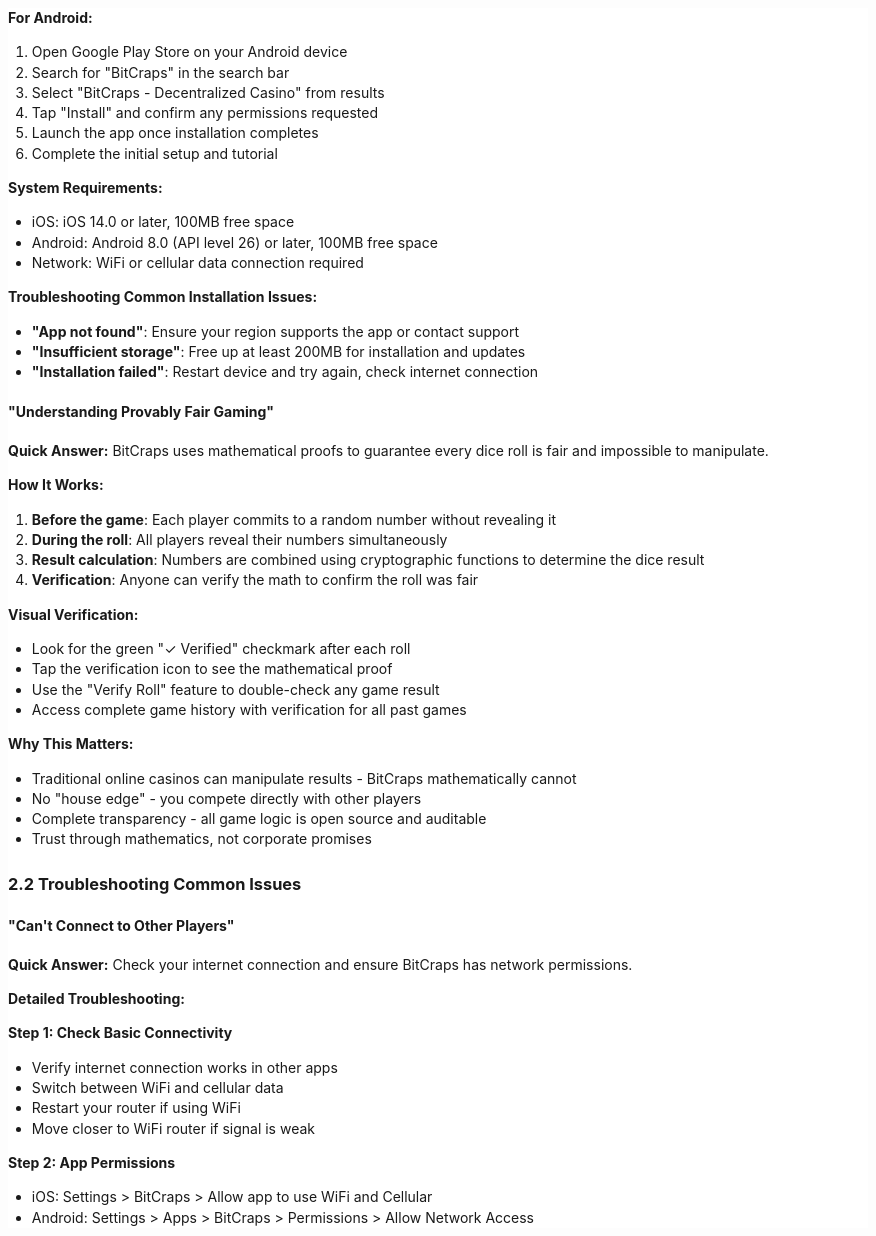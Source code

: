 **For Android:**
1. Open Google Play Store on your Android device
2. Search for "BitCraps" in the search bar
3. Select "BitCraps - Decentralized Casino" from results
4. Tap "Install" and confirm any permissions requested
5. Launch the app once installation completes
6. Complete the initial setup and tutorial

**System Requirements:**
- iOS: iOS 14.0 or later, 100MB free space
- Android: Android 8.0 (API level 26) or later, 100MB free space
- Network: WiFi or cellular data connection required

**Troubleshooting Common Installation Issues:**
- **"App not found"**: Ensure your region supports the app or contact support
- **"Insufficient storage"**: Free up at least 200MB for installation and updates
- **"Installation failed"**: Restart device and try again, check internet connection

#### "Understanding Provably Fair Gaming"
**Quick Answer:** BitCraps uses mathematical proofs to guarantee every dice roll is fair and impossible to manipulate.

**How It Works:**
1. **Before the game**: Each player commits to a random number without revealing it
2. **During the roll**: All players reveal their numbers simultaneously
3. **Result calculation**: Numbers are combined using cryptographic functions to determine the dice result
4. **Verification**: Anyone can verify the math to confirm the roll was fair

**Visual Verification:**
- Look for the green "✓ Verified" checkmark after each roll
- Tap the verification icon to see the mathematical proof
- Use the "Verify Roll" feature to double-check any game result
- Access complete game history with verification for all past games

**Why This Matters:**
- Traditional online casinos can manipulate results - BitCraps mathematically cannot
- No "house edge" - you compete directly with other players
- Complete transparency - all game logic is open source and auditable
- Trust through mathematics, not corporate promises

### 2.2 Troubleshooting Common Issues

#### "Can't Connect to Other Players"
**Quick Answer:** Check your internet connection and ensure BitCraps has network permissions.

**Detailed Troubleshooting:**

**Step 1: Check Basic Connectivity**
- Verify internet connection works in other apps
- Switch between WiFi and cellular data
- Restart your router if using WiFi
- Move closer to WiFi router if signal is weak

**Step 2: App Permissions**
- iOS: Settings > BitCraps > Allow app to use WiFi and Cellular
- Android: Settings > Apps > BitCraps > Permissions > Allow Network Access
